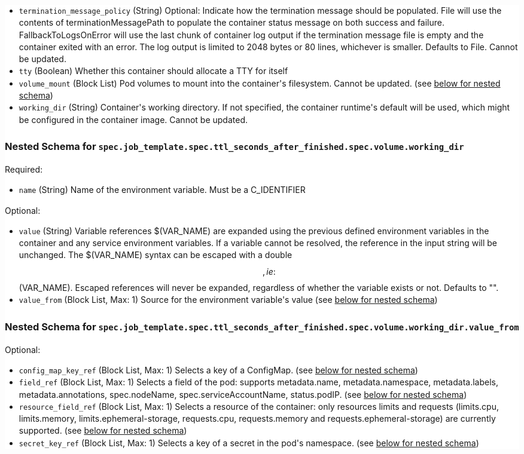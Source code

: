- `termination_message_policy` (String) Optional: Indicate how the termination message should be populated. File will use the contents of terminationMessagePath to populate the container status message on both success and failure. FallbackToLogsOnError will use the last chunk of container log output if the termination message file is empty and the container exited with an error. The log output is limited to 2048 bytes or 80 lines, whichever is smaller. Defaults to File. Cannot be updated.
- `tty` (Boolean) Whether this container should allocate a TTY for itself
- `volume_mount` (Block List) Pod volumes to mount into the container's filesystem. Cannot be updated. (see [below for nested schema](#nestedblock--spec--job_template--spec--ttl_seconds_after_finished--spec--volume--volume_mount))
- `working_dir` (String) Container's working directory. If not specified, the container runtime's default will be used, which might be configured in the container image. Cannot be updated.

<a id="nestedblock--spec--job_template--spec--ttl_seconds_after_finished--spec--volume--env"></a>
### Nested Schema for `spec.job_template.spec.ttl_seconds_after_finished.spec.volume.working_dir`

Required:

- `name` (String) Name of the environment variable. Must be a C_IDENTIFIER

Optional:

- `value` (String) Variable references $(VAR_NAME) are expanded using the previous defined environment variables in the container and any service environment variables. If a variable cannot be resolved, the reference in the input string will be unchanged. The $(VAR_NAME) syntax can be escaped with a double $$, ie: $$(VAR_NAME). Escaped references will never be expanded, regardless of whether the variable exists or not. Defaults to "".
- `value_from` (Block List, Max: 1) Source for the environment variable's value (see [below for nested schema](#nestedblock--spec--job_template--spec--ttl_seconds_after_finished--spec--volume--working_dir--value_from))

<a id="nestedblock--spec--job_template--spec--ttl_seconds_after_finished--spec--volume--working_dir--value_from"></a>
### Nested Schema for `spec.job_template.spec.ttl_seconds_after_finished.spec.volume.working_dir.value_from`

Optional:

- `config_map_key_ref` (Block List, Max: 1) Selects a key of a ConfigMap. (see [below for nested schema](#nestedblock--spec--job_template--spec--ttl_seconds_after_finished--spec--volume--working_dir--value_from--config_map_key_ref))
- `field_ref` (Block List, Max: 1) Selects a field of the pod: supports metadata.name, metadata.namespace, metadata.labels, metadata.annotations, spec.nodeName, spec.serviceAccountName, status.podIP. (see [below for nested schema](#nestedblock--spec--job_template--spec--ttl_seconds_after_finished--spec--volume--working_dir--value_from--field_ref))
- `resource_field_ref` (Block List, Max: 1) Selects a resource of the container: only resources limits and requests (limits.cpu, limits.memory, limits.ephemeral-storage, requests.cpu, requests.memory and requests.ephemeral-storage) are currently supported. (see [below for nested schema](#nestedblock--spec--job_template--spec--ttl_seconds_after_finished--spec--volume--working_dir--value_from--resource_field_ref))
- `secret_key_ref` (Block List, Max: 1) Selects a key of a secret in the pod's namespace. (see [below for nested schema](#nestedblock--spec--job_template--spec--ttl_seconds_after_finished--spec--volume--working_dir--value_from--secret_key_ref))
